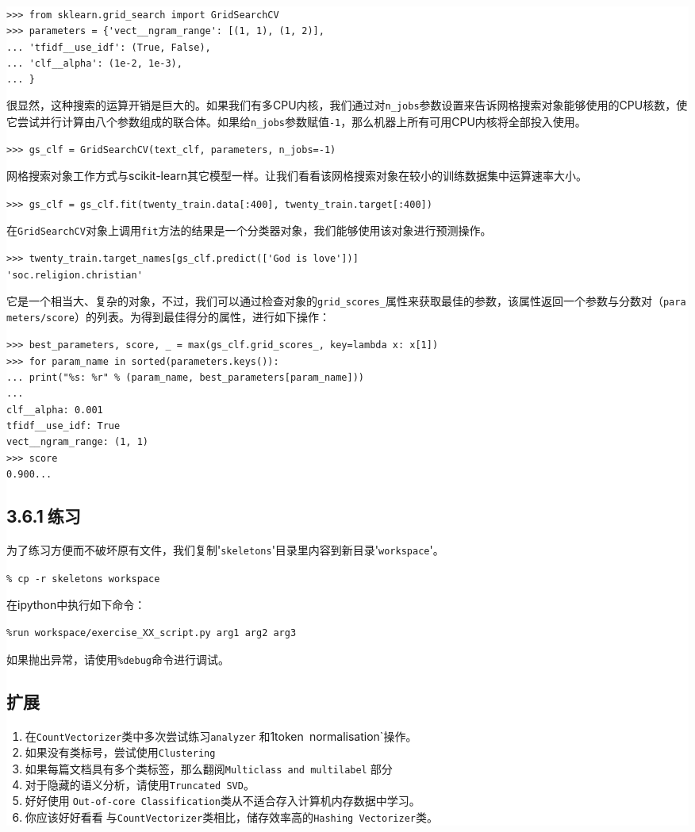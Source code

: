     >>> from sklearn.grid_search import GridSearchCV
    >>> parameters = {'vect__ngram_range': [(1, 1), (1, 2)],
    ... 'tfidf__use_idf': (True, False),
    ... 'clf__alpha': (1e-2, 1e-3),
    ... }
很显然，这种搜索的运算开销是巨大的。如果我们有多CPU内核，我们通过对`n_jobs`参数设置来告诉网格搜索对象能够使用的CPU核数，使它尝试并行计算由八个参数组成的联合体。如果给`n_jobs`参数赋值`-1`，那么机器上所有可用CPU内核将全部投入使用。

    >>> gs_clf = GridSearchCV(text_clf, parameters, n_jobs=-1)
网格搜索对象工作方式与scikit-learn其它模型一样。让我们看看该网格搜索对象在较小的训练数据集中运算速率大小。

    >>> gs_clf = gs_clf.fit(twenty_train.data[:400], twenty_train.target[:400])
在`GridSearchCV`对象上调用`fit`方法的结果是一个分类器对象，我们能够使用该对象进行预测操作。

    >>> twenty_train.target_names[gs_clf.predict(['God is love'])]
    'soc.religion.christian'
它是一个相当大、复杂的对象，不过，我们可以通过检查对象的`grid_scores_`属性来获取最佳的参数，该属性返回一个参数与分数对（`parameters/score`）的列表。为得到最佳得分的属性，进行如下操作：

    >>> best_parameters, score, _ = max(gs_clf.grid_scores_, key=lambda x: x[1])
    >>> for param_name in sorted(parameters.keys()):
    ... print("%s: %r" % (param_name, best_parameters[param_name]))
    ...
    clf__alpha: 0.001
    tfidf__use_idf: True
    vect__ngram_range: (1, 1)
    >>> score
    0.900...
## 3.6.1 练习 ##
为了练习方便而不破坏原有文件，我们复制'`skeletons`'目录里内容到新目录'`workspace`'。

    % cp -r skeletons workspace
在ipython中执行如下命令：

    %run workspace/exercise_XX_script.py arg1 arg2 arg3
如果抛出异常，请使用`%debug`命令进行调试。
## 扩展 ##
1. 在`CountVectorizer`类中多次尝试练习`analyzer` 和1token` `normalisation`操作。
2. 如果没有类标号，尝试使用`Clustering`
3. 如果每篇文档具有多个类标签，那么翻阅`Multiclass and multilabel` 部分
4. 对于隐藏的语义分析，请使用`Truncated SVD`。
5. 好好使用 `Out-of-core Classification`类从不适合存入计算机内存数据中学习。
6. 你应该好好看看 与`CountVectorizer`类相比，储存效率高的`Hashing Vectorizer`类。
